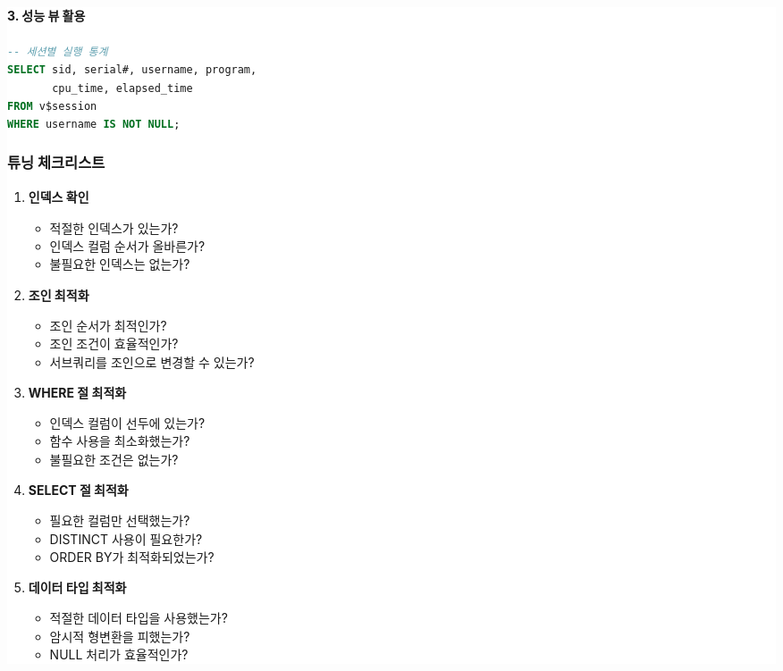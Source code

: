 #### 3. 성능 뷰 활용

```sql
-- 세션별 실행 통계
SELECT sid, serial#, username, program,
       cpu_time, elapsed_time
FROM v$session
WHERE username IS NOT NULL;
```

### 튜닝 체크리스트

1. **인덱스 확인**

    - 적절한 인덱스가 있는가?
    - 인덱스 컬럼 순서가 올바른가?
    - 불필요한 인덱스는 없는가?

2. **조인 최적화**

    - 조인 순서가 최적인가?
    - 조인 조건이 효율적인가?
    - 서브쿼리를 조인으로 변경할 수 있는가?

3. **WHERE 절 최적화**

    - 인덱스 컬럼이 선두에 있는가?
    - 함수 사용을 최소화했는가?
    - 불필요한 조건은 없는가?

4. **SELECT 절 최적화**

    - 필요한 컬럼만 선택했는가?
    - DISTINCT 사용이 필요한가?
    - ORDER BY가 최적화되었는가?

5. **데이터 타입 최적화**
    - 적절한 데이터 타입을 사용했는가?
    - 암시적 형변환을 피했는가?
    - NULL 처리가 효율적인가?

